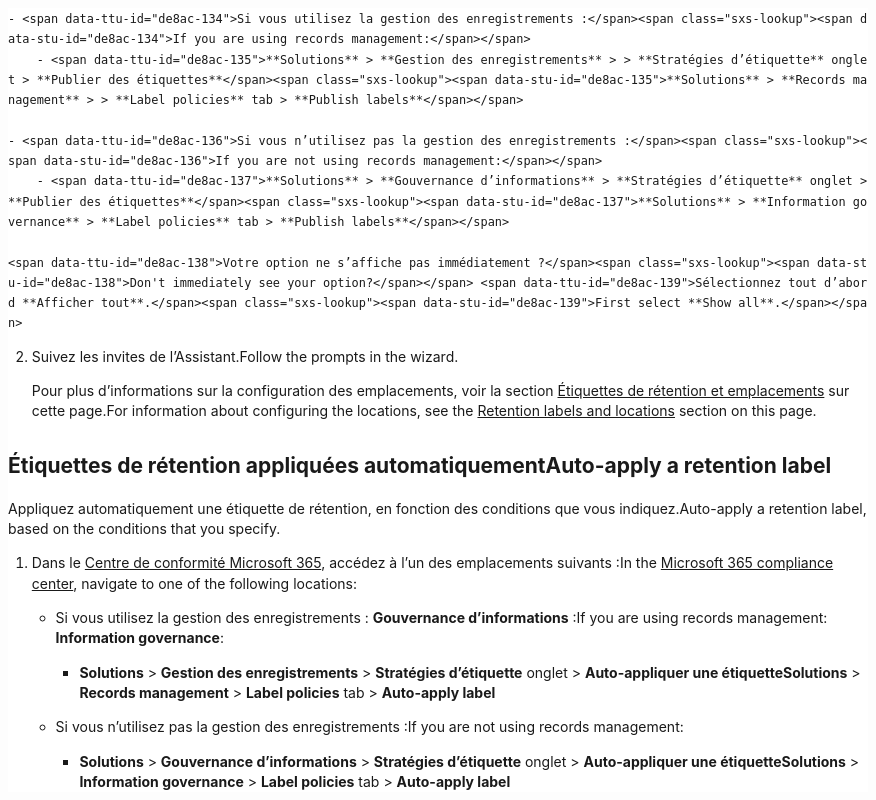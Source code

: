     - <span data-ttu-id="de8ac-134">Si vous utilisez la gestion des enregistrements :</span><span class="sxs-lookup"><span data-stu-id="de8ac-134">If you are using records management:</span></span>
        - <span data-ttu-id="de8ac-135">**Solutions** > **Gestion des enregistrements** > > **Stratégies d’étiquette** onglet > **Publier des étiquettes**</span><span class="sxs-lookup"><span data-stu-id="de8ac-135">**Solutions** > **Records management** > > **Label policies** tab > **Publish labels**</span></span>
    
    - <span data-ttu-id="de8ac-136">Si vous n’utilisez pas la gestion des enregistrements :</span><span class="sxs-lookup"><span data-stu-id="de8ac-136">If you are not using records management:</span></span>
        - <span data-ttu-id="de8ac-137">**Solutions** > **Gouvernance d’informations** > **Stratégies d’étiquette** onglet > **Publier des étiquettes**</span><span class="sxs-lookup"><span data-stu-id="de8ac-137">**Solutions** > **Information governance** > **Label policies** tab > **Publish labels**</span></span>
    
    <span data-ttu-id="de8ac-138">Votre option ne s’affiche pas immédiatement ?</span><span class="sxs-lookup"><span data-stu-id="de8ac-138">Don't immediately see your option?</span></span> <span data-ttu-id="de8ac-139">Sélectionnez tout d’abord **Afficher tout**.</span><span class="sxs-lookup"><span data-stu-id="de8ac-139">First select **Show all**.</span></span> 

2. <span data-ttu-id="de8ac-140">Suivez les invites de l’Assistant.</span><span class="sxs-lookup"><span data-stu-id="de8ac-140">Follow the prompts in the wizard.</span></span>
    
    <span data-ttu-id="de8ac-141">Pour plus d’informations sur la configuration des emplacements, voir la section [Étiquettes de rétention et emplacements](#retention-labels-and-locations) sur cette page.</span><span class="sxs-lookup"><span data-stu-id="de8ac-141">For information about configuring the locations, see the [Retention labels and locations](#retention-labels-and-locations) section on this page.</span></span> 

## <a name="auto-apply-a-retention-label"></a><span data-ttu-id="de8ac-142">Étiquettes de rétention appliquées automatiquement</span><span class="sxs-lookup"><span data-stu-id="de8ac-142">Auto-apply a retention label</span></span>

<span data-ttu-id="de8ac-143">Appliquez automatiquement une étiquette de rétention, en fonction des conditions que vous indiquez.</span><span class="sxs-lookup"><span data-stu-id="de8ac-143">Auto-apply a retention label, based on the conditions that you specify.</span></span>

1. <span data-ttu-id="de8ac-144">Dans le [Centre de conformité Microsoft 365](https://compliance.microsoft.com/), accédez à l’un des emplacements suivants :</span><span class="sxs-lookup"><span data-stu-id="de8ac-144">In the [Microsoft 365 compliance center](https://compliance.microsoft.com/), navigate to one of the following locations:</span></span>
    
    - <span data-ttu-id="de8ac-145">Si vous utilisez la gestion des enregistrements : **Gouvernance d’informations** :</span><span class="sxs-lookup"><span data-stu-id="de8ac-145">If you are using records management: **Information governance**:</span></span>
        - <span data-ttu-id="de8ac-146">**Solutions** > **Gestion des enregistrements** > **Stratégies d’étiquette** onglet > **Auto-appliquer une étiquette**</span><span class="sxs-lookup"><span data-stu-id="de8ac-146">**Solutions** > **Records management** > **Label policies** tab > **Auto-apply label**</span></span>
    
    - <span data-ttu-id="de8ac-147">Si vous n’utilisez pas la gestion des enregistrements :</span><span class="sxs-lookup"><span data-stu-id="de8ac-147">If you are not using records management:</span></span>
        - <span data-ttu-id="de8ac-148">**Solutions** > **Gouvernance d’informations** > **Stratégies d’étiquette** onglet > **Auto-appliquer une étiquette**</span><span class="sxs-lookup"><span data-stu-id="de8ac-148">**Solutions** > **Information governance** > **Label policies** tab > **Auto-apply label**</span></span>
    